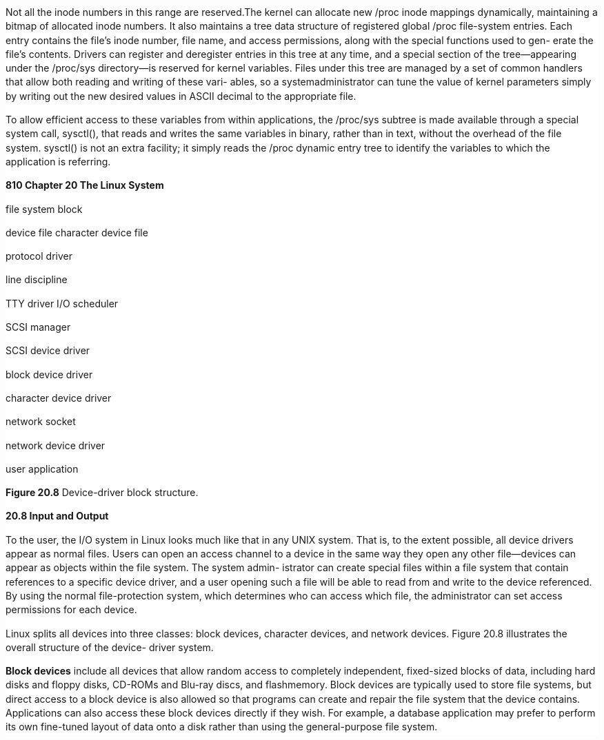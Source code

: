 Not all the inode numbers in this range are reserved.The kernel can allocate new /proc inode mappings dynamically, maintaining a bitmap of allocated inode numbers. It also maintains a tree data structure of registered global /proc file-system entries. Each entry contains the file’s inode number, file name, and access permissions, along with the special functions used to gen- erate the file’s contents. Drivers can register and deregister entries in this tree at any time, and a special section of the tree—appearing under the /proc/sys directory—is reserved for kernel variables. Files under this tree are managed by a set of common handlers that allow both reading and writing of these vari- ables, so a systemadministrator can tune the value of kernel parameters simply by writing out the new desired values in ASCII decimal to the appropriate file.

To allow efficient access to these variables from within applications, the /proc/sys subtree is made available through a special system call, sysctl(), that reads and writes the same variables in binary, rather than in text, without the overhead of the file system. sysctl() is not an extra facility; it simply reads the /proc dynamic entry tree to identify the variables to which the application is referring.  

**810 Chapter 20 The Linux System**

file system block

device file character device file

protocol driver

line discipline

TTY driver I/O scheduler

SCSI manager

SCSI device driver

block device driver

character device driver

network socket

network device driver

user application

**Figure 20.8** Device-driver block structure.

**20.8 Input and Output**

To the user, the I/O system in Linux looks much like that in any UNIX system. That is, to the extent possible, all device drivers appear as normal files. Users can open an access channel to a device in the same way they open any other file—devices can appear as objects within the file system. The system admin- istrator can create special files within a file system that contain references to a specific device driver, and a user opening such a file will be able to read from and write to the device referenced. By using the normal file-protection system, which determines who can access which file, the administrator can set access permissions for each device.

Linux splits all devices into three classes: block devices, character devices, and network devices. Figure 20.8 illustrates the overall structure of the device- driver system.

**Block devices** include all devices that allow random access to completely independent, fixed-sized blocks of data, including hard disks and floppy disks, CD-ROMs and Blu-ray discs, and flashmemory. Block devices are typically used to store file systems, but direct access to a block device is also allowed so that programs can create and repair the file system that the device contains. Applications can also access these block devices directly if they wish. For example, a database application may prefer to perform its own fine-tuned layout of data onto a disk rather than using the general-purpose file system.
